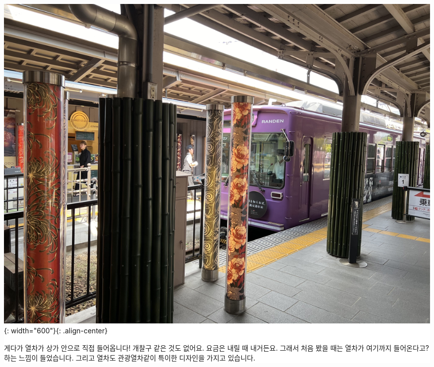 ![](/assets/images/Travel/019/50.jpg){: width="600"}{: .align-center}

게다가 열차가 상가 안으로 직접 들어옵니다! 개찰구 같은 것도 없어요. 요금은 내릴 때 내거든요. 그래서 처음 봤을 때는 열차가 여기까지 들어온다고? 하는 느낌이 들었습니다. 그리고 열차도 관광열차같이 특이한 디자인을 가지고 있습니다.
